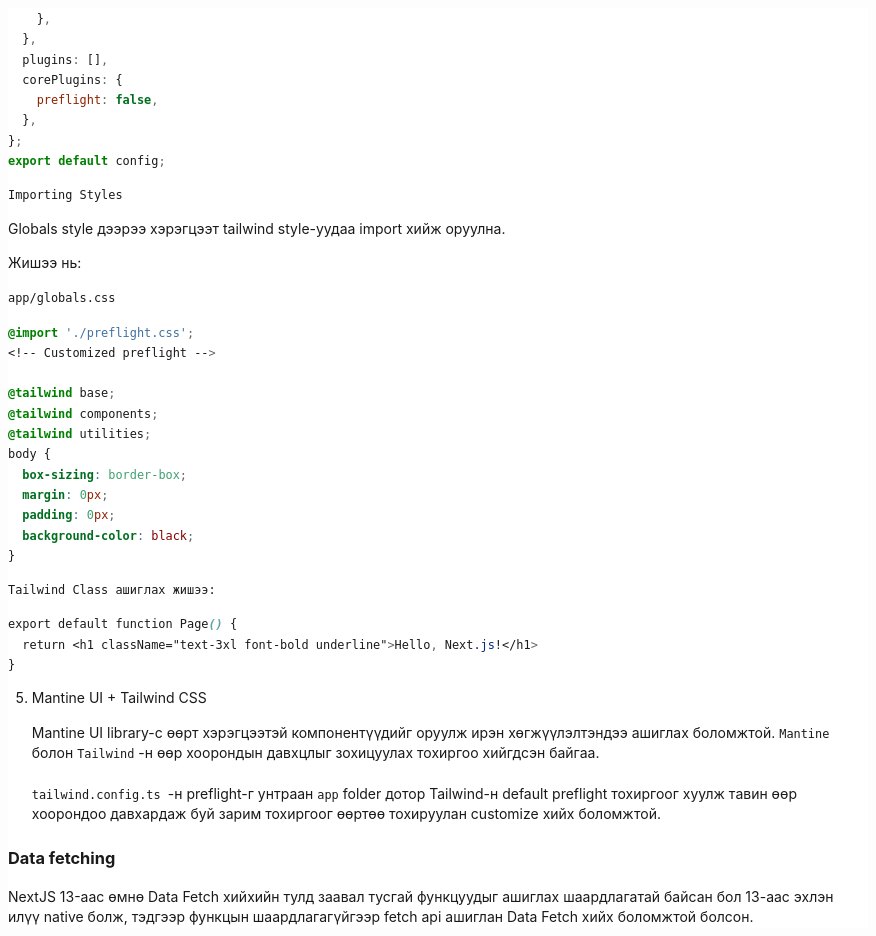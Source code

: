    ```js
       },
     },
     plugins: [],
     corePlugins: {
       preflight: false,
     },
   };
   export default config;
   ```

   `Importing Styles`

   Globals style дээрээ хэрэгцээт tailwind style-уудаа import хийж оруулна.

   Жишээ нь:

   `app/globals.css`

   ```css
   @import './preflight.css';
   <!-- Customized preflight -->

   @tailwind base;
   @tailwind components;
   @tailwind utilities;
   body {
     box-sizing: border-box;
     margin: 0px;
     padding: 0px;
     background-color: black;
   }
   ```

   `Tailwind Class ашиглах жишээ:`

   ```css
   export default function Page() {
     return <h1 className="text-3xl font-bold underline">Hello, Next.js!</h1>
   }
   ```

5. Mantine UI + Tailwind CSS

   Mantine UI library-с өөрт хэрэгцээтэй компонентүүдийг оруулж ирэн хөгжүүлэлтэндээ ашиглах боломжтой. `Mantine` болон `Tailwind` -н өөр хоорондын давхцлыг зохицуулах тохиргоо хийгдсэн байгаа.
   <br/>
   <br/>
   `tailwind.config.ts `-н preflight-г унтраан `app` folder дотор Tailwind-н default preflight тохиргоог хуулж тавин өөр хоорондоо давхардаж буй зарим тохиргоог өөртөө тохируулан customize хийх боломжтой.

### Data fetching

NextJS 13-аас өмнө Data Fetch хийхийн тулд заавал тусгай функцуудыг ашиглах шаардлагатай байсан бол 13-аас эхлэн илүү native болж, тэдгээр функцын шаардлагагүйгээр fetch api ашиглан Data Fetch хийх боломжтой болсон.
